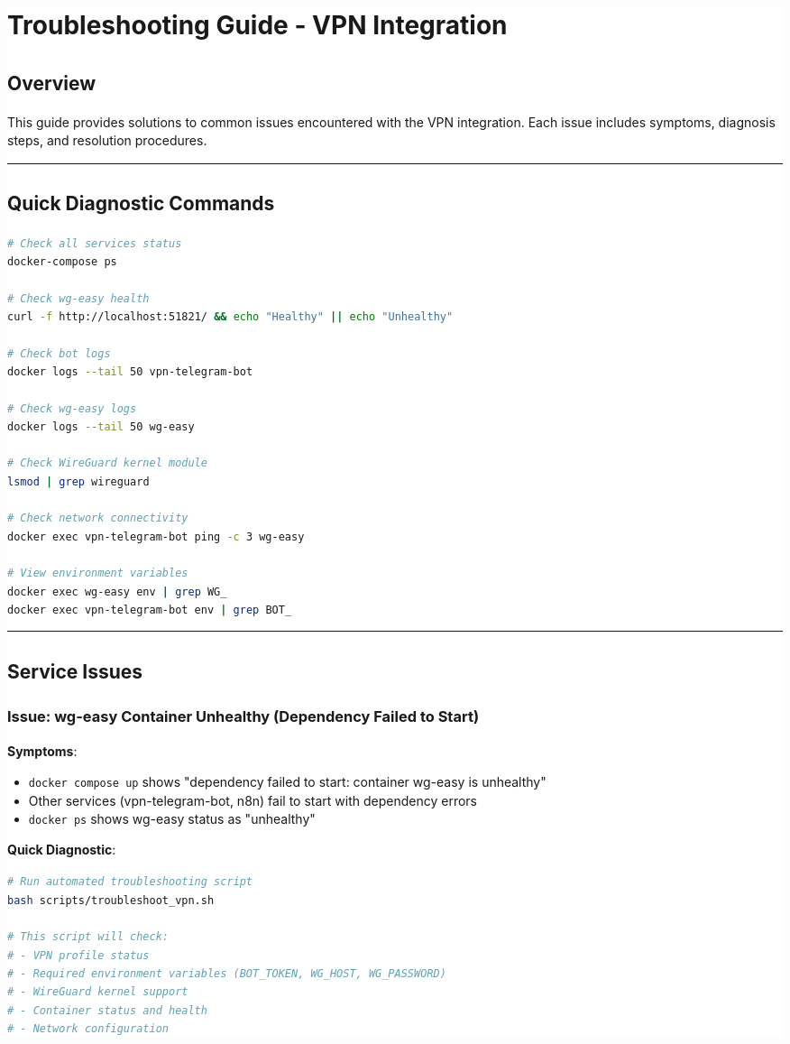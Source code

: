# Troubleshooting Guide - VPN Integration

## Overview

This guide provides solutions to common issues encountered with the VPN integration. Each issue includes symptoms, diagnosis steps, and resolution procedures.

---

## Quick Diagnostic Commands

```bash
# Check all services status
docker-compose ps

# Check wg-easy health
curl -f http://localhost:51821/ && echo "Healthy" || echo "Unhealthy"

# Check bot logs
docker logs --tail 50 vpn-telegram-bot

# Check wg-easy logs
docker logs --tail 50 wg-easy

# Check WireGuard kernel module
lsmod | grep wireguard

# Check network connectivity
docker exec vpn-telegram-bot ping -c 3 wg-easy

# View environment variables
docker exec wg-easy env | grep WG_
docker exec vpn-telegram-bot env | grep BOT_
```

---

## Service Issues

### Issue: wg-easy Container Unhealthy (Dependency Failed to Start)

**Symptoms**:
- `docker compose up` shows "dependency failed to start: container wg-easy is unhealthy"
- Other services (vpn-telegram-bot, n8n) fail to start with dependency errors
- `docker ps` shows wg-easy status as "unhealthy"

**Quick Diagnostic**:
```bash
# Run automated troubleshooting script
bash scripts/troubleshoot_vpn.sh

# This script will check:
# - VPN profile status
# - Required environment variables (BOT_TOKEN, WG_HOST, WG_PASSWORD)
# - WireGuard kernel support
# - Container status and health
# - Network configuration
```
